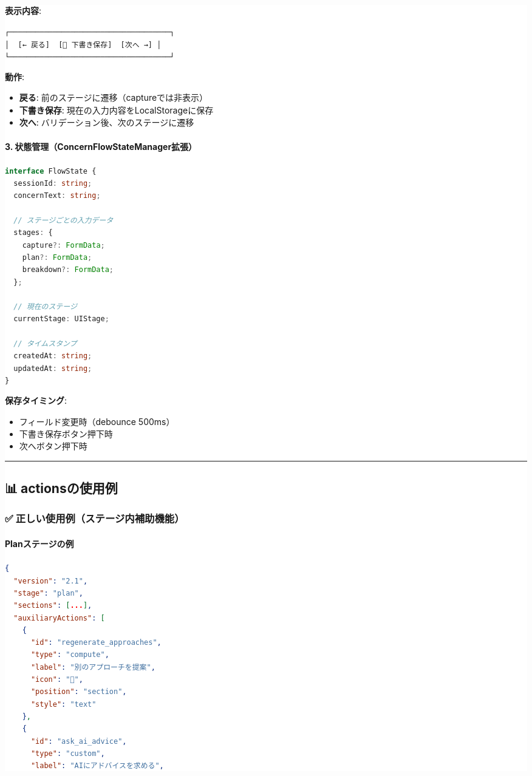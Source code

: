 **表示内容**:
```
┌─────────────────────────────────────┐
│  [← 戻る]  [💾 下書き保存]  [次へ →] │
└─────────────────────────────────────┘
```

**動作**:
- **戻る**: 前のステージに遷移（captureでは非表示）
- **下書き保存**: 現在の入力内容をLocalStorageに保存
- **次へ**: バリデーション後、次のステージに遷移

#### 3. **状態管理（ConcernFlowStateManager拡張）**

```typescript
interface FlowState {
  sessionId: string;
  concernText: string;

  // ステージごとの入力データ
  stages: {
    capture?: FormData;
    plan?: FormData;
    breakdown?: FormData;
  };

  // 現在のステージ
  currentStage: UIStage;

  // タイムスタンプ
  createdAt: string;
  updatedAt: string;
}
```

**保存タイミング**:
- フィールド変更時（debounce 500ms）
- 下書き保存ボタン押下時
- 次へボタン押下時

---

## 📊 actionsの使用例

### ✅ 正しい使用例（ステージ内補助機能）

#### Planステージの例

```json
{
  "version": "2.1",
  "stage": "plan",
  "sections": [...],
  "auxiliaryActions": [
    {
      "id": "regenerate_approaches",
      "type": "compute",
      "label": "別のアプローチを提案",
      "icon": "🔄",
      "position": "section",
      "style": "text"
    },
    {
      "id": "ask_ai_advice",
      "type": "custom",
      "label": "AIにアドバイスを求める",
```